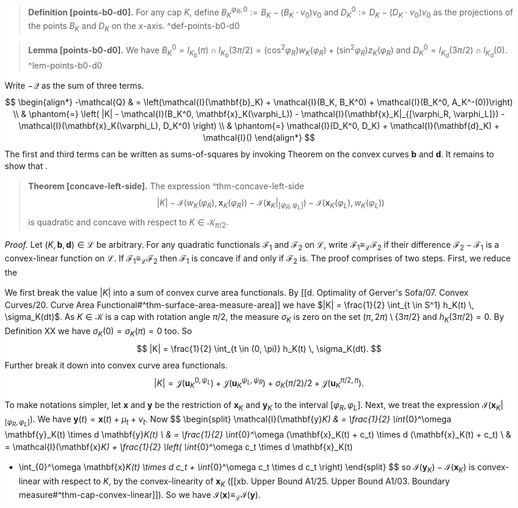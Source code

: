

> __Definition [points-b0-d0].__ For any cap $K$, define $B_K^{\varphi_R, 0} := B_K - (B_K \cdot v_0) v_0$ and $D_K^0 := D_K - (D_K \cdot v_0) v_0$ as the projections of the points $B_K$ and $D_K$ on the $x$-axis. ^def-points-b0-d0

> __Lemma [points-b0-d0].__ We have $B_K^0 = l_{K_b}(\pi) \cap l_{K_b}(3\pi/2) = (\cos ^2 \varphi_R) w_K(\varphi_R) + (\sin^2 \varphi_R) z_K(\varphi_R)$ and $D_K^0 = l_{K_d}(3\pi/2) \cap l_{K_d}(0)$. ^lem-points-b0-d0

Write $-\mathcal{Q}$ as the sum of three terms.
$$
\begin{align*}
-\mathcal{Q} & = \left(\mathcal{I}(\mathbf{b}_K) + \mathcal{I}(B_K, B_K^0) + \mathcal{I}(B_K^0, A_K^-(0))\right) \\
& \phantom{=} \left( |K| -  \mathcal{I}(B_K^0, \mathbf{x}_K(\varphi_L)) - \mathcal{I}(\mathbf{x}_K|_{[\varphi_R, \varphi_L]}) - \mathcal{I}(\mathbf{x}_K(\varphi_L), D_K^0) \right) \\
& \phantom{=} \mathcal{I}(D_K^0, D_K) + \mathcal{I}(\mathbf{d}_K) + \mathcal{I}()
\end{align*}
$$
The first and third terms can be written as sums-of-squares by invoking Theorem on the convex curves $\mathbf{b}$ and $\mathbf{d}$. It remains to show that .

> __Theorem [concave-left-side].__ The expression ^thm-concave-left-side
$$
|K| - \mathcal{I}(w_K(\varphi_R), \mathbf{x}_K(\varphi_R)) - \mathcal{I}(\mathbf{x}_K|_{[\varphi_R, \varphi_L]}) - \mathcal{I}(\mathbf{x}_K(\varphi_L), w_K(\varphi_L))
$$
> is quadratic and concave with respect to $K \in \mathcal{K}_{\pi/2}$.

_Proof._ Let $(K, \mathbf{b}, \mathbf{d}) \in \mathcal{L}$ be arbitrary. For any quadratic functionals $\mathcal{F}_1$ and $\mathcal{F}_2$ on $\mathcal{L}$, write $\mathcal{F}_1 \equiv_{\mathcal{L}} \mathcal{F}_2$ if their difference $\mathcal{F}_2 - \mathcal{F}_1$ is a convex-linear function on $\mathcal{L}$. If $\mathcal{F}_1 \equiv_{\mathcal{L}} \mathcal{F}_2$ then $\mathcal{F}_1$ is concave if and only if $\mathcal{F}_2$ is. The proof comprises of two steps. First, we reduce the 

We first break the value $|K|$ into a sum of convex curve area functionals. By [[d. Optimality of Gerver's Sofa/07. Convex Curves/20. Curve Area Functional#^thm-surface-area-measure-area]] we have $|K| = \frac{1}{2} \int_{t \in S^1} h_K(t) \, \sigma_K(dt)$. As $K \in \mathcal{K}$ is a cap with rotation angle $\pi/2$, the measure $\sigma_K$ is zero on the set $(\pi, 2\pi) \setminus \left\{ 3\pi/2 \right\}$ and $h_K(3\pi/2) = 0$. By Definition XX we have $\sigma_K(0) = \sigma_K(\pi) = 0$ too. So
$$
|K| = \frac{1}{2} \int_{t \in (0, \pi)} h_K(t) \, \sigma_K(dt).
$$
Further break it down into convex curve area functionals.
$$
|K| = \mathcal{J}(\mathbf{u}_K^{0, \psi_L}) + \mathcal{J}(\mathbf{u}_K^{\psi_L, \psi_R}) + \sigma_K(\pi/2) / 2 + \mathcal{J}(\mathbf{u}_K^{\pi/2, \pi}).
$$

To make notations simpler, let $\mathbf{x}$ and $\mathbf{y}$ be the restriction of $\mathbf{x}_K$ and $\mathbf{y}_K$ to the interval $[\varphi_R, \varphi_L]$. Next, we treat the expression $\mathcal{I}(\mathbf{x}_K|_{[\varphi_R, \varphi_L]})$. We have $\mathbf{y}(t) = \mathbf{x}(t) + \mu_t + \nu_t$. Now
$$
\begin{split}
\mathcal{I}(\mathbf{y}_K) & = \frac{1}{2} \int_{0}^\omega \mathbf{y}_K(t) \times d \mathbf{y}_K(t) \\
& = \frac{1}{2} \int_{0}^\omega (\mathbf{x}_K(t) + c_t) \times d (\mathbf{x}_K(t) + c_t)  \\
& = \mathcal{I}(\mathbf{x}_K) + \frac{1}{2} \left( \int_{0}^\omega c_t \times d \mathbf{x}_K(t) 
+ \int_{0}^\omega \mathbf{x}_K(t) \times d c_t + \int_{0}^\omega c_t \times d c_t \right) 
\end{split}
$$
so $\mathcal{I}(\mathbf{y}_K) - \mathcal{I}(\mathbf{x}_K)$ is convex-linear with respect to $K$, by the convex-linearity of $\mathbf{x}_K$ ([[xb. Upper Bound A1/25. Upper Bound A1/03. Boundary measure#^thm-cap-convex-linear]]). So we have $\mathcal{I}(\mathbf{x}) \equiv_{\mathcal{L}} \mathcal{I}(\mathbf{y})$.